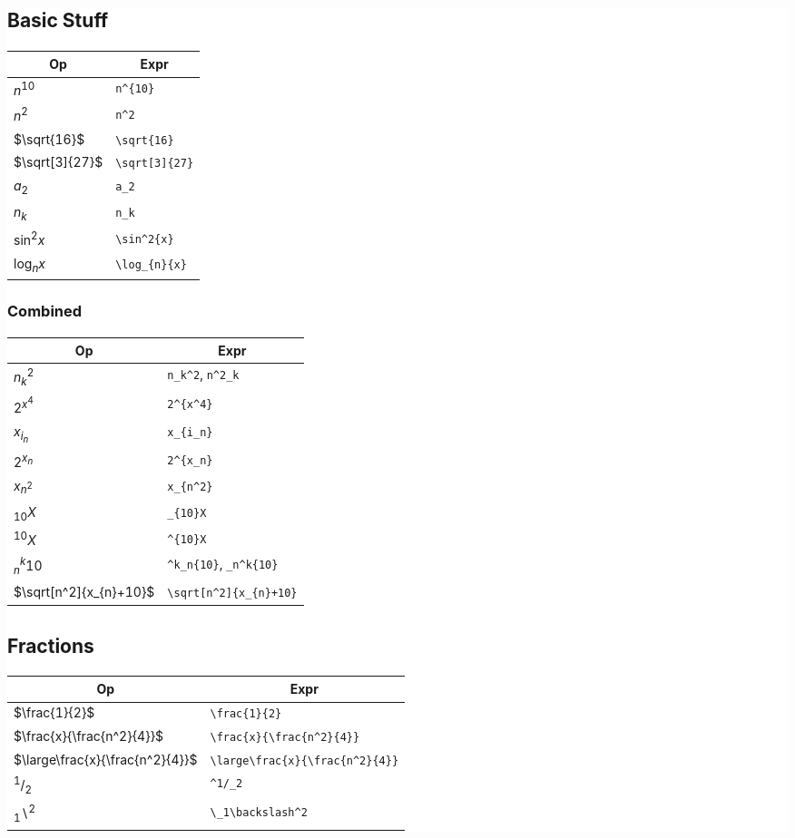 ## Basic Stuff

| Op | Expr |
|--|--|
| $n^{10}$ | `n^{10}` |
| $n^2$ | `n^2` |
| $\sqrt{16}$ | `\sqrt{16}` |
| $\sqrt[3]{27}$ | `\sqrt[3]{27}` |
| $a_2$ | `a_2` |
| $n_k$ | `n_k` |
| $\sin^2{x}$ | `\sin^2{x}` |
| $\log_{n}{x}$ | `\log_{n}{x}`

### Combined

| Op | Expr |
|--|--|
| $n_k^2$ | `n_k^2`, `n^2_k` |
| $2^{x^4}$ | `2^{x^4}` |
| $x_{i_n}$ | `x_{i_n}` |
| $2^{x_n}$ | `2^{x_n}` |
| $x_{n^2}$ | `x_{n^2}` |
| $_{10}X$ | `_{10}X` |
| $^{10}X$ | `^{10}X` |
| $^k_n{10}$ | `^k_n{10}`, `_n^k{10}` |
| $\sqrt[n^2]{x_{n}+10}$ | `\sqrt[n^2]{x_{n}+10}` |

## Fractions

| Op | Expr |
|--|--|
| $\frac{1}{2}$ | `\frac{1}{2}` |
| $\frac{x}{\frac{n^2}{4}}$ | `\frac{x}{\frac{n^2}{4}}` |
| $\large\frac{x}{\frac{n^2}{4}}$ | `\large\frac{x}{\frac{n^2}{4}}` |
| $^1/_2$ | `^1/_2` |
| $_1\backslash^2$ | `\_1\backslash^2`
